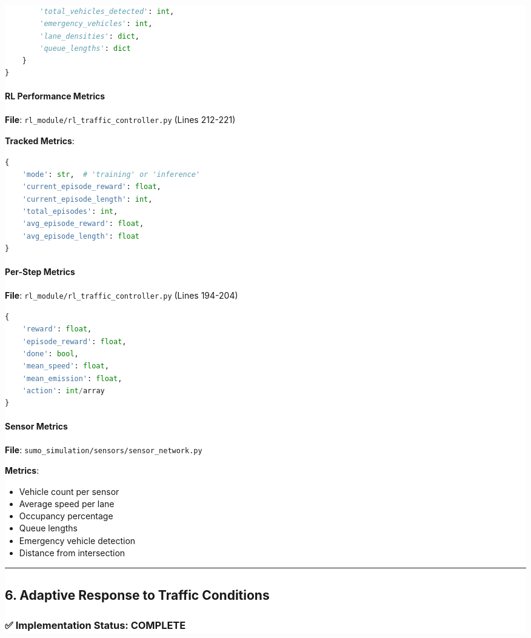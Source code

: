 ```python
        'total_vehicles_detected': int,
        'emergency_vehicles': int,
        'lane_densities': dict,
        'queue_lengths': dict
    }
}
```

#### RL Performance Metrics
**File**: `rl_module/rl_traffic_controller.py` (Lines 212-221)

**Tracked Metrics**:
```python
{
    'mode': str,  # 'training' or 'inference'
    'current_episode_reward': float,
    'current_episode_length': int,
    'total_episodes': int,
    'avg_episode_reward': float,
    'avg_episode_length': float
}
```

#### Per-Step Metrics
**File**: `rl_module/rl_traffic_controller.py` (Lines 194-204)

```python
{
    'reward': float,
    'episode_reward': float,
    'done': bool,
    'mean_speed': float,
    'mean_emission': float,
    'action': int/array
}
```

#### Sensor Metrics
**File**: `sumo_simulation/sensors/sensor_network.py`

**Metrics**:
- Vehicle count per sensor
- Average speed per lane
- Occupancy percentage
- Queue lengths
- Emergency vehicle detection
- Distance from intersection

---

## 6. Adaptive Response to Traffic Conditions

### ✅ Implementation Status: COMPLETE
